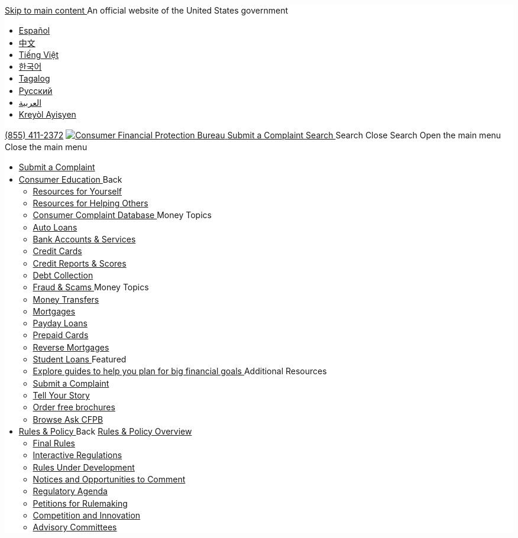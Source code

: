 [ Skip to main content ](https://www.consumerfinance.gov/rules-policy/regulations/1024/interp-17/#content__main)
An official website of the United States government
  * [ Español ](https://www.consumerfinance.gov/es/)
  * [ 中文 ](https://www.consumerfinance.gov/language/zh/)
  * [ Tiếng Việt ](https://www.consumerfinance.gov/language/vi/)
  * [ 한국어 ](https://www.consumerfinance.gov/language/ko/)
  * [ Tagalog ](https://www.consumerfinance.gov/language/tl/)
  * [ Pусский ](https://www.consumerfinance.gov/language/ru/)
  * [ العربية ](https://www.consumerfinance.gov/language/ar/)
  * [ Kreyòl Ayisyen ](https://www.consumerfinance.gov/language/ht/)

[(855) 411-2372](tel:+1-855-411-2372)
[ ![Consumer Financial Protection Bureau](https://www.consumerfinance.gov/static/img/logo_237x50.c7c2ba6c929f.png) ](https://www.consumerfinance.gov/)
[ Submit a Complaint ](https://www.consumerfinance.gov/complaint/)
[ Search ](https://search.consumerfinance.gov/search?affiliate=cfpb&query=)
Search Close
Search 
Open the main menu  Close the main menu 
  * [ Submit a Complaint  ](https://www.consumerfinance.gov/complaint/)
  * [ Consumer Education  ](https://www.consumerfinance.gov/rules-policy/regulations/1024/interp-17/)
Back 
    * [ Resources for Yourself ](https://www.consumerfinance.gov/consumer-tools/)
    * [ Resources for Helping Others ](https://www.consumerfinance.gov/consumer-tools/educator-tools/)
    * [ Consumer Complaint Database ](https://www.consumerfinance.gov/data-research/consumer-complaints/)
Money Topics 
    * [ Auto Loans ](https://www.consumerfinance.gov/consumer-tools/auto-loans/)
    * [ Bank Accounts & Services ](https://www.consumerfinance.gov/consumer-tools/bank-accounts/)
    * [ Credit Cards ](https://www.consumerfinance.gov/consumer-tools/credit-cards/)
    * [ Credit Reports & Scores ](https://www.consumerfinance.gov/consumer-tools/credit-reports-and-scores/)
    * [ Debt Collection ](https://www.consumerfinance.gov/consumer-tools/debt-collection/)
    * [ Fraud & Scams ](https://www.consumerfinance.gov/consumer-tools/fraud/)
Money Topics 
    * [ Money Transfers ](https://www.consumerfinance.gov/consumer-tools/money-transfers/)
    * [ Mortgages ](https://www.consumerfinance.gov/consumer-tools/mortgages/)
    * [ Payday Loans ](https://www.consumerfinance.gov/consumer-tools/payday-loans/)
    * [ Prepaid Cards ](https://www.consumerfinance.gov/consumer-tools/prepaid-cards/)
    * [ Reverse Mortgages ](https://www.consumerfinance.gov/consumer-tools/reverse-mortgages/)
    * [ Student Loans ](https://www.consumerfinance.gov/consumer-tools/student-loans/)
Featured 
    * [ Explore guides to help you plan for big financial goals ](https://www.consumerfinance.gov/consumer-tools/)
Additional Resources 
    * [ Submit a Complaint ](https://www.consumerfinance.gov/complaint/)
    * [ Tell Your Story ](https://www.consumerfinance.gov/your-story/)
    * [ Order free brochures ](https://pueblo.gpo.gov/CFPBPubs/CFPBPubs.php)
    * [ Browse Ask CFPB ](https://www.consumerfinance.gov/ask-cfpb/)
  * [ Rules & Policy  ](https://www.consumerfinance.gov/rules-policy/)
Back 
[ Rules & Policy Overview ](https://www.consumerfinance.gov/rules-policy/)
    * [ Final Rules ](https://www.consumerfinance.gov/rules-policy/final-rules/)
    * [ Interactive Regulations ](https://www.consumerfinance.gov/rules-policy/regulations/)
    * [ Rules Under Development ](https://www.consumerfinance.gov/rules-policy/rules-under-development/)
    * [ Notices and Opportunities to Comment ](https://www.consumerfinance.gov/rules-policy/notice-opportunities-comment/)
    * [ Regulatory Agenda ](https://www.consumerfinance.gov/rules-policy/regulatory-agenda/)
    * [ Petitions for Rulemaking ](https://www.consumerfinance.gov/rules-policy/petitions-rulemaking/)
    * [ Competition and Innovation ](https://www.consumerfinance.gov/rules-policy/competition-innovation/)
    * [ Advisory Committees ](https://www.consumerfinance.gov/rules-policy/advisory-committees/)